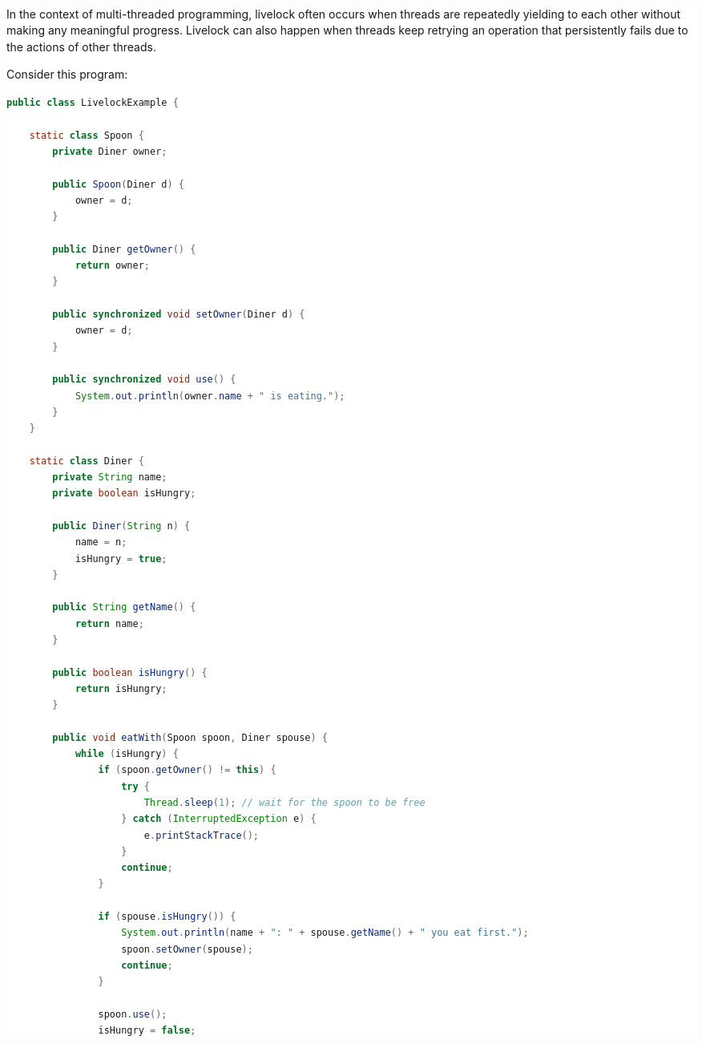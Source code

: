 In the context of multi-threaded programming, livelock often occurs when threads are repeatedly yielding to each other without making any meaningful progress. Livelock can also happen when threads keep retrying an operation that persistently fails due to the actions of other threads.

Consider this program:

```java
public class LivelockExample {

    static class Spoon {
        private Diner owner;

        public Spoon(Diner d) {
            owner = d;
        }

        public Diner getOwner() {
            return owner;
        }

        public synchronized void setOwner(Diner d) {
            owner = d;
        }

        public synchronized void use() {
            System.out.println(owner.name + " is eating.");
        }
    }

    static class Diner {
        private String name;
        private boolean isHungry;

        public Diner(String n) {
            name = n;
            isHungry = true;
        }

        public String getName() {
            return name;
        }

        public boolean isHungry() {
            return isHungry;
        }

        public void eatWith(Spoon spoon, Diner spouse) {
            while (isHungry) {
                if (spoon.getOwner() != this) {
                    try {
                        Thread.sleep(1); // wait for the spoon to be free
                    } catch (InterruptedException e) {
                        e.printStackTrace();
                    }
                    continue;
                }

                if (spouse.isHungry()) {
                    System.out.println(name + ": " + spouse.getName() + " you eat first.");
                    spoon.setOwner(spouse);
                    continue;
                }

                spoon.use();
                isHungry = false;
```
